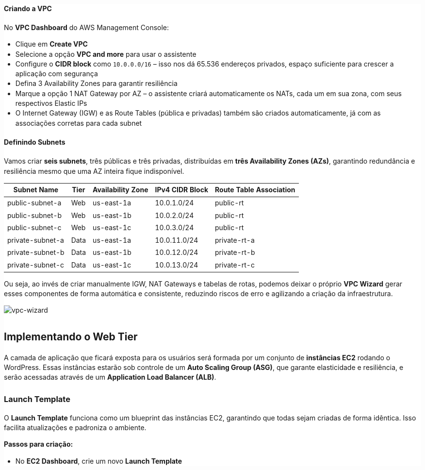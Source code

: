 #### Criando a VPC

No **VPC Dashboard** do AWS Management Console:

* Clique em **Create VPC**
* Selecione a opção **VPC and more** para usar o assistente
* Configure o **CIDR block** como `10.0.0.0/16` – isso nos dá 65.536 endereços privados, espaço suficiente para crescer a aplicação com segurança
* Defina 3 Availability Zones para garantir resiliência
* Marque a opção 1 NAT Gateway por AZ – o assistente criará automaticamente os NATs, cada um em sua zona, com seus respectivos Elastic IPs
* O Internet Gateway (IGW) e as Route Tables (pública e privadas) também são criados automaticamente, já com as associações corretas para cada subnet

#### Definindo Subnets

Vamos criar **seis subnets**, três públicas e três privadas, distribuídas em **três Availability Zones (AZs)**, garantindo redundância e resiliência mesmo que uma AZ inteira fique indisponível.

| Subnet Name      | Tier | Availability Zone | IPv4 CIDR Block | Route Table Association |
| ---------------- | ---- | ----------------- | --------------- | ----------------------- |
| public-subnet-a  | Web  | us-east-1a        | 10.0.1.0/24     | public-rt               |
| public-subnet-b  | Web  | us-east-1b        | 10.0.2.0/24     | public-rt               |
| public-subnet-c  | Web  | us-east-1c        | 10.0.3.0/24     | public-rt               |
| private-subnet-a | Data | us-east-1a        | 10.0.11.0/24    | private-rt-a            |
| private-subnet-b | Data | us-east-1b        | 10.0.12.0/24    | private-rt-b            |
| private-subnet-c | Data | us-east-1c        | 10.0.13.0/24    | private-rt-c            |

Ou seja, ao invés de criar manualmente IGW, NAT Gateways e tabelas de rotas, podemos deixar o próprio **VPC Wizard** gerar esses componentes de forma automática e consistente, reduzindo riscos de erro e agilizando a criação da infraestrutura.

![vpc-wizard](/assets/img/arquitetura-vpc-1.png "vpc-wizard")

## Implementando o Web Tier

A camada de aplicação que ficará exposta para os usuários será formada por um conjunto de **instâncias EC2** rodando o WordPress. Essas instâncias estarão sob controle de um **Auto Scaling Group (ASG)**, que garante elasticidade e resiliência, e serão acessadas através de um **Application Load Balancer (ALB)**.

### Launch Template

O **Launch Template** funciona como um blueprint das instâncias EC2, garantindo que todas sejam criadas de forma idêntica. Isso facilita atualizações e padroniza o ambiente.

**Passos para criação:**

* No **EC2 Dashboard**, crie um novo **Launch Template**
